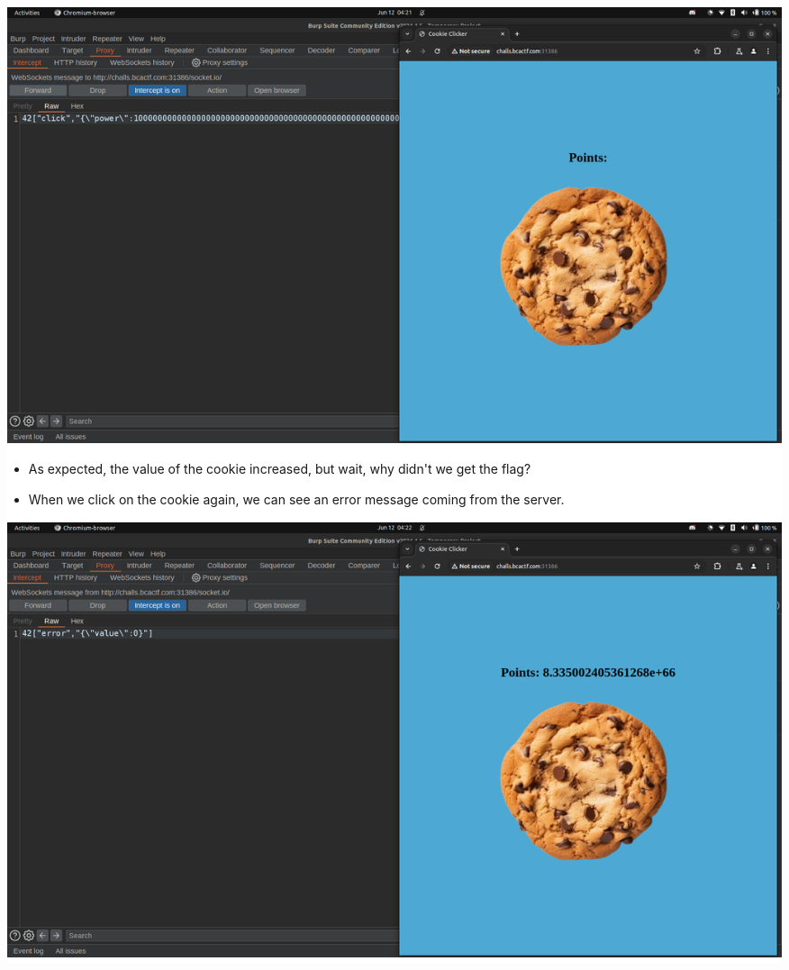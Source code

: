 ![Power](./images/bcactf/cookie/power.png)

* As expected, the value of the cookie increased, but wait, why didn't we get the flag?

* When we click on the cookie again, we can see an error message coming from the server.

![error](./images/bcactf/cookie/error.png)
